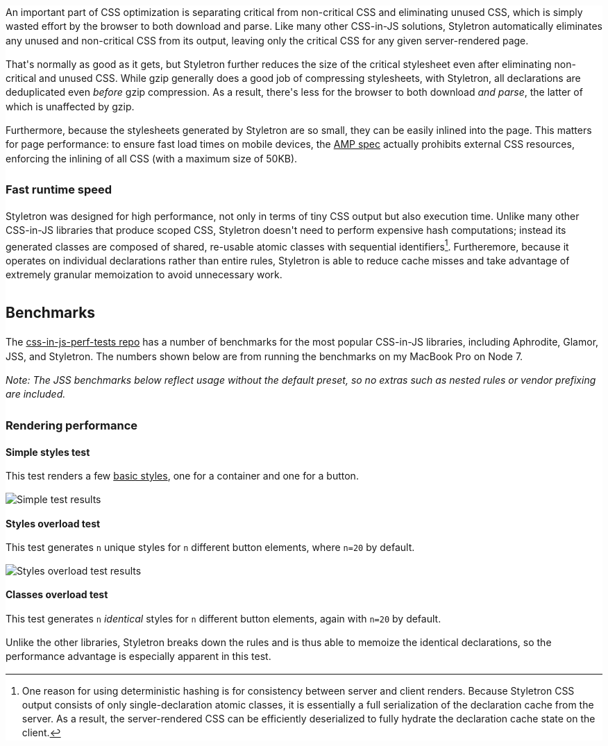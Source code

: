 An important part of CSS optimization is separating critical from non-critical CSS and eliminating unused CSS, which is simply wasted effort by the browser to both download and parse. Like many other CSS-in-JS solutions, Styletron automatically eliminates any unused and non-critical CSS from its output, leaving only the critical CSS for any given server-rendered page.

That's normally as good as it gets, but Styletron further reduces the size of the critical stylesheet even after eliminating non-critical and unused CSS. While gzip generally does a good job of compressing stylesheets, with Styletron, all declarations are deduplicated even *before* gzip compression. As a result, there's less for the browser to both download *and parse*, the latter of which is unaffected by gzip.

Furthermore, because the stylesheets generated by Styletron are so small, they can be easily inlined into the page. This matters for page performance: to ensure fast load times on mobile devices, the [AMP spec](https://www.ampproject.org/) actually prohibits external CSS resources, enforcing the inlining of all CSS (with a maximum size of 50KB).

### Fast runtime speed

Styletron was designed for high performance, not only in terms of tiny CSS output but also execution time. Unlike many other CSS-in-JS libraries that produce scoped CSS, Styletron doesn't need to perform expensive hash computations; instead its generated classes are composed of shared, re-usable atomic classes with sequential identifiers[^4]. Furtheremore, because it operates on individual declarations rather than entire rules, Styletron is able to reduce cache misses and take advantage of extremely granular memoization to avoid unnecessary work.

## Benchmarks

The [css-in-js-perf-tests repo](https://github.com/hellofresh/css-in-js-perf-tests) has a number of benchmarks for the most popular CSS-in-JS libraries, including Aphrodite, Glamor, JSS, and Styletron. The numbers shown below are from running the benchmarks on my MacBook Pro on Node 7.

*Note: The JSS benchmarks below reflect usage without the default preset, so no extras such as nested rules or vendor prefixing are included.*

### Rendering performance

**Simple styles test**

This test renders a few [basic styles](https://github.com/hellofresh/css-in-js-perf-tests/blob/master/src/simple-test/styles.js), one for a container and one for a button.

![Simple test results](./chart1.svg)

**Styles overload test**

This test generates `n` unique styles for `n` different button elements, where `n=20` by default.

![Styles overload test results](./chart2.svg)

**Classes overload test**

This test generates `n` *identical* styles for `n` different button elements, again with `n=20` by default.

Unlike the other libraries, Styletron breaks down the rules and is thus able to memoize the identical declarations, so the performance advantage is especially apparent in this test.


[^1]: Most CSS-in-JS libraries, including Aphrodite, Glamor, and JSS, etc. use the following approach:
[^2]: Christopher Chedeau's [seminal presentation on CSS-in-JS](http://blog.vjeux.com/2014/javascript/react-css-in-js-nationjs.html) provides a good overview of the flaws of CSS and how styles in JavaScript can be a solution.
[^3]: This is conceptually similar to the [react-native-web](https://github.com/necolas/react-native-web) StyleSheets module (which actually pioneered the idea generating atomic CSS for server-rendered pages), but Styletron takes it further in a few key ways:
[^4]: One reason for using deterministic hashing is for consistency between server and client renders. Because Styletron CSS output consists of only single-declaration atomic classes, it is essentially a full serialization of the declaration cache from the server. As a result, the server-rendered CSS can be efficiently deserialized to fully hydrate the declaration cache state on the client.
[^5]: The one area where this is useful is combining descendant combinators with pseudo classes, the most common use case being where hovering a parent triggers a style change in a descendant node. However, this behavior be implemented in JavaScript with event listeners and explicit state changes if needed.
[^6]: Unfortunately, [this bug is currently marked as wontfix](https://bugs.chromium.org/p/chromium/issues/detail?id=387952).